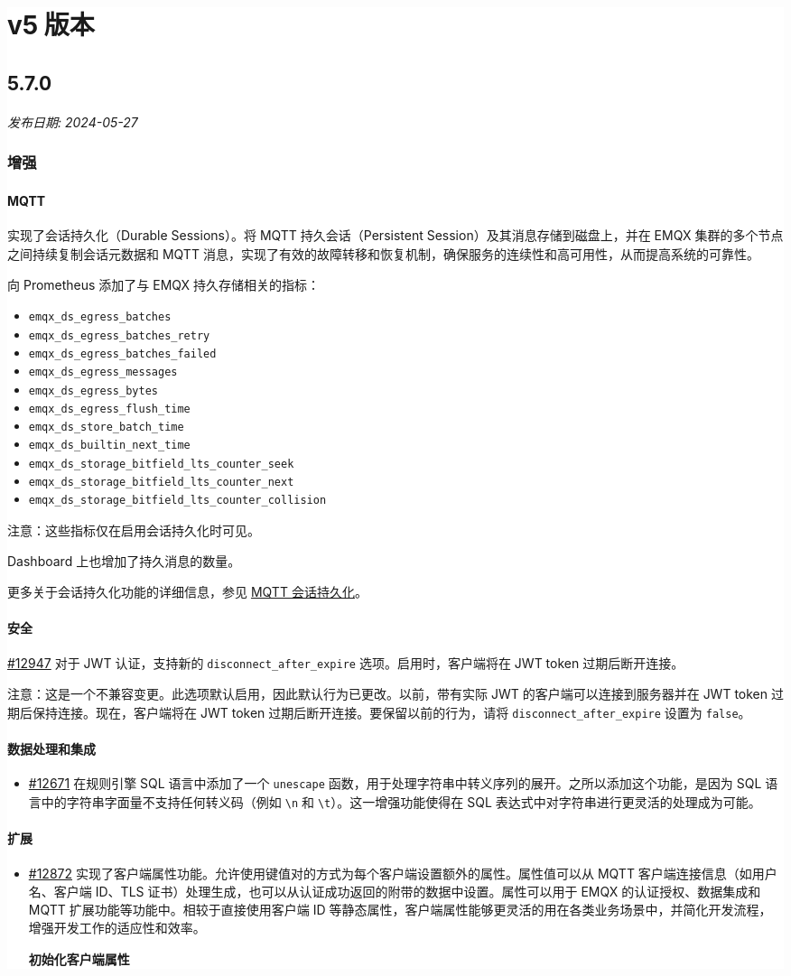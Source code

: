 # v5 版本

## 5.7.0

*发布日期: 2024-05-27*

### 增强

#### MQTT

实现了会话持久化（Durable Sessions）。将 MQTT 持久会话（Persistent Session）及其消息存储到磁盘上，并在 EMQX 集群的多个节点之间持续复制会话元数据和 MQTT 消息，实现了有效的故障转移和恢复机制，确保服务的连续性和高可用性，从而提高系统的可靠性。

向 Prometheus 添加了与 EMQX 持久存储相关的指标：

- `emqx_ds_egress_batches`
- `emqx_ds_egress_batches_retry`
- `emqx_ds_egress_batches_failed`
- `emqx_ds_egress_messages`
- `emqx_ds_egress_bytes`
- `emqx_ds_egress_flush_time`
- `emqx_ds_store_batch_time`
- `emqx_ds_builtin_next_time`
- `emqx_ds_storage_bitfield_lts_counter_seek`
- `emqx_ds_storage_bitfield_lts_counter_next`
- `emqx_ds_storage_bitfield_lts_counter_collision`

注意：这些指标仅在启用会话持久化时可见。

Dashboard 上也增加了持久消息的数量。

更多关于会话持久化功能的详细信息，参见 [MQTT 会话持久化](../durability/durability_introduction.md)。

#### 安全

[#12947](https://github.com/emqx/emqx/pull/12947) 对于 JWT 认证，支持新的 `disconnect_after_expire` 选项。启用时，客户端将在 JWT token 过期后断开连接。


注意：这是一个不兼容变更。此选项默认启用，因此默认行为已更改。以前，带有实际 JWT 的客户端可以连接到服务器并在 JWT token 过期后保持连接。现在，客户端将在 JWT token 过期后断开连接。要保留以前的行为，请将 `disconnect_after_expire` 设置为 `false`。

#### 数据处理和集成

- [#12671](https://github.com/emqx/emqx/pull/12671) 在规则引擎 SQL 语言中添加了一个 `unescape` 函数，用于处理字符串中转义序列的展开。之所以添加这个功能，是因为 SQL 语言中的字符串字面量不支持任何转义码（例如 `\n` 和 `\t`）。这一增强功能使得在 SQL 表达式中对字符串进行更灵活的处理成为可能。


#### 扩展

- [#12872](https://github.com/emqx/emqx/pull/12872) 实现了客户端属性功能。允许使用键值对的方式为每个客户端设置额外的属性。属性值可以从 MQTT 客户端连接信息（如用户名、客户端 ID、TLS 证书）处理生成，也可以从认证成功返回的附带的数据中设置。属性可以用于 EMQX 的认证授权、数据集成和 MQTT 扩展功能等功能中。相较于直接使用客户端 ID 等静态属性，客户端属性能够更灵活的用在各类业务场景中，并简化开发流程，增强开发工作的适应性和效率。

  **初始化客户端属性**
